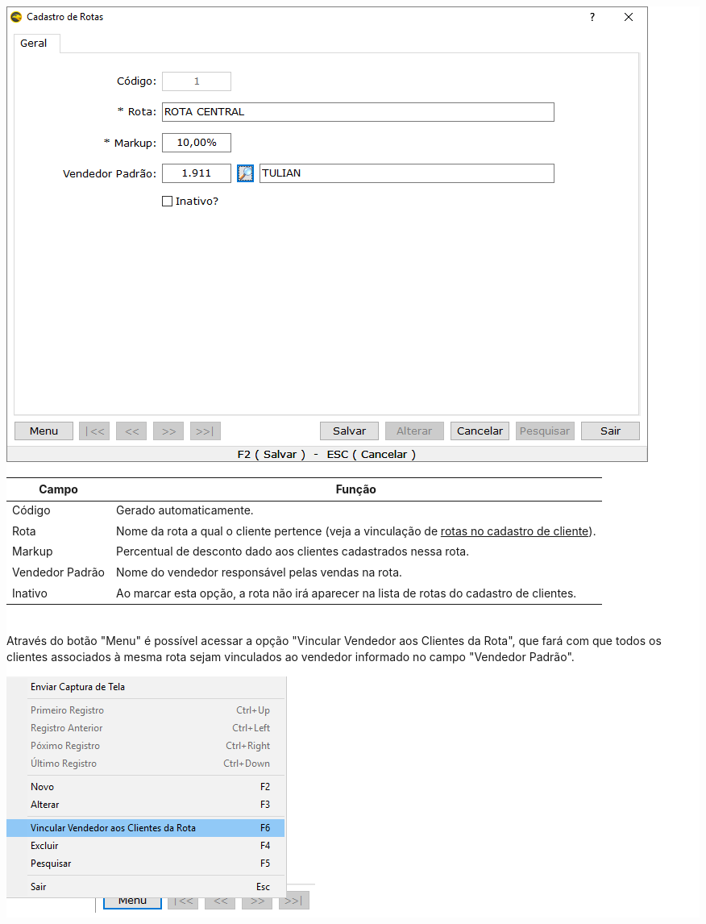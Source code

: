 ![Cadastro de Rotas](cadastro-logistica-rota.png "Cadastro de Rotas")

|Campo|Função|
|-----|------|
|Código|Gerado automaticamente.|
|Rota|Nome da rota a qual o cliente pertence (veja a vinculação de [rotas no cadastro de cliente](#aba-relacionamento)).|
|Markup|Percentual de desconto dado aos clientes cadastrados nessa rota.|
|Vendedor Padrão|Nome do vendedor responsável pelas vendas na rota.|
|Inativo|Ao marcar esta opção, a rota não irá aparecer na lista de rotas do cadastro de clientes.|  

<br>
Através do botão "Menu" é possível acessar a opção "Vincular Vendedor aos Clientes da Rota", que fará com que todos os clientes associados à mesma rota sejam vinculados ao vendedor informado no campo "Vendedor Padrão".

![Vincular Vendedor](cadastro-logistica-rota-vincula-vendedor.png "Vincular Vendedor")
